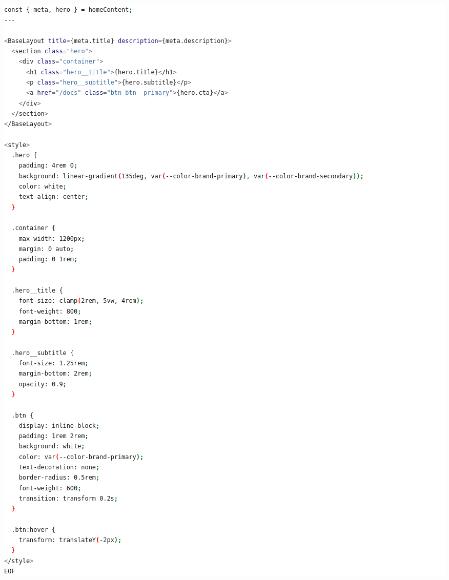```bash
const { meta, hero } = homeContent;
---

<BaseLayout title={meta.title} description={meta.description}>
  <section class="hero">
    <div class="container">
      <h1 class="hero__title">{hero.title}</h1>
      <p class="hero__subtitle">{hero.subtitle}</p>
      <a href="/docs" class="btn btn--primary">{hero.cta}</a>
    </div>
  </section>
</BaseLayout>

<style>
  .hero {
    padding: 4rem 0;
    background: linear-gradient(135deg, var(--color-brand-primary), var(--color-brand-secondary));
    color: white;
    text-align: center;
  }
  
  .container {
    max-width: 1200px;
    margin: 0 auto;
    padding: 0 1rem;
  }
  
  .hero__title {
    font-size: clamp(2rem, 5vw, 4rem);
    font-weight: 800;
    margin-bottom: 1rem;
  }
  
  .hero__subtitle {
    font-size: 1.25rem;
    margin-bottom: 2rem;
    opacity: 0.9;
  }
  
  .btn {
    display: inline-block;
    padding: 1rem 2rem;
    background: white;
    color: var(--color-brand-primary);
    text-decoration: none;
    border-radius: 0.5rem;
    font-weight: 600;
    transition: transform 0.2s;
  }
  
  .btn:hover {
    transform: translateY(-2px);
  }
</style>
EOF
```
